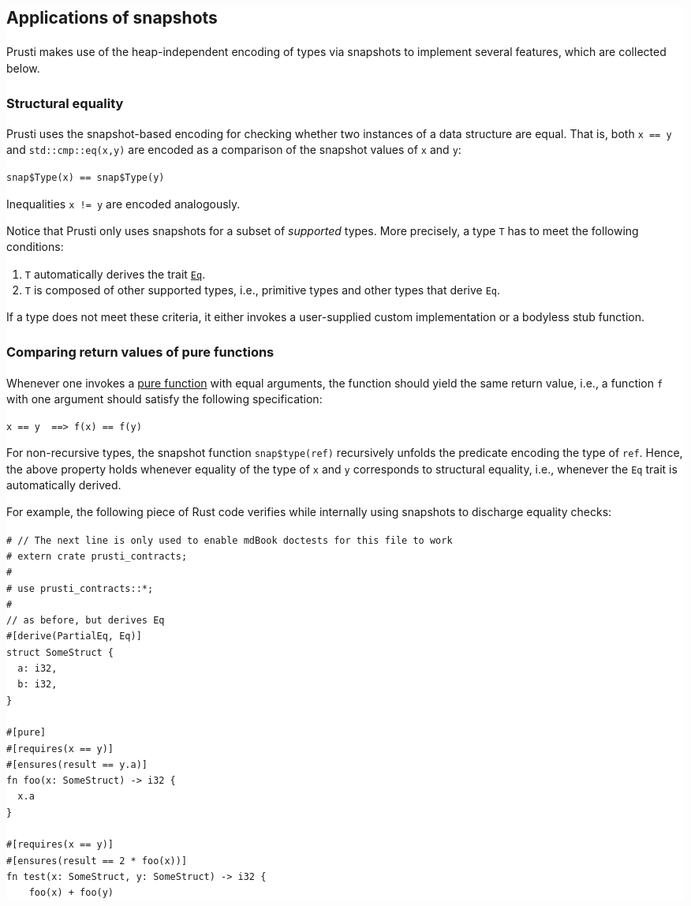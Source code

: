 ## Applications of snapshots 

Prusti makes use of the heap-independent encoding of types via snapshots 
to implement several features, which are collected below.

### Structural equality

Prusti uses the snapshot-based encoding for checking whether two instances of a data structure are equal. That is, both `x == y` and `std::cmp::eq(x,y)` are encoded as a comparison of the snapshot values of `x` and `y`:

```viper
snap$Type(x) == snap$Type(y)
```

Inequalities `x != y` are encoded analogously. 

Notice that Prusti only uses snapshots for a subset of *supported* types. More precisely, a type `T` has to meet the following conditions:

1. `T` automatically derives the trait [`Eq`](https://doc.rust-lang.org/std/cmp/trait.Eq.html).
2. `T` is composed of other supported types, i.e., primitive types and other types that derive `Eq`.

If a type does not meet these criteria, it either invokes a user-supplied custom implementation or a bodyless stub function.

### Comparing return values of pure functions

Whenever one invokes a [pure function](pure.md) with equal arguments, the function should yield the same return value, i.e., a function `f` with one argument should satisfy the following specification:

```rust,noplaypen,ignore
x == y  ==> f(x) == f(y)
```

For non-recursive types, the snapshot function `snap$type(ref)` recursively unfolds the predicate encoding the type of `ref`. Hence, the above property holds whenever equality of the type of `x` and `y` corresponds to structural equality, i.e., whenever the `Eq` trait is automatically derived. 

For example, the following piece of Rust code verifies while internally using snapshots to discharge equality checks:

```rust,noplaypen
# // The next line is only used to enable mdBook doctests for this file to work
# extern crate prusti_contracts;
# 
# use prusti_contracts::*;
# 
// as before, but derives Eq
#[derive(PartialEq, Eq)]
struct SomeStruct {
  a: i32,
  b: i32,
}

#[pure]
#[requires(x == y)]
#[ensures(result == y.a)]
fn foo(x: SomeStruct) -> i32 {
  x.a
}

#[requires(x == y)]
#[ensures(result == 2 * foo(x))]
fn test(x: SomeStruct, y: SomeStruct) -> i32 {
    foo(x) + foo(y)
```